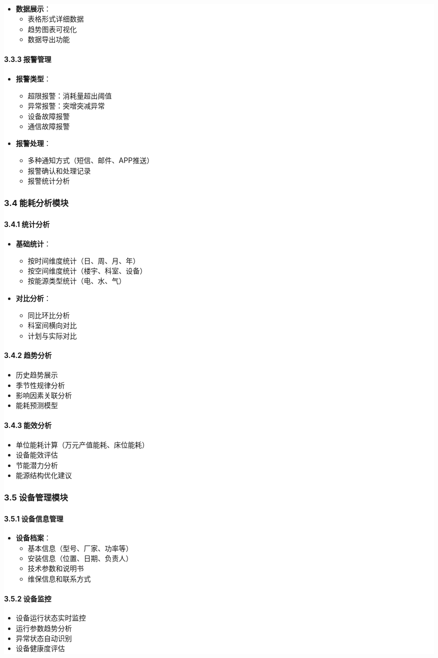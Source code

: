 - **数据展示**：
  - 表格形式详细数据
  - 趋势图表可视化
  - 数据导出功能

#### 3.3.3 报警管理
- **报警类型**：
  - 超限报警：消耗量超出阈值
  - 异常报警：突增突减异常
  - 设备故障报警
  - 通信故障报警

- **报警处理**：
  - 多种通知方式（短信、邮件、APP推送）
  - 报警确认和处理记录
  - 报警统计分析

### 3.4 能耗分析模块

#### 3.4.1 统计分析
- **基础统计**：
  - 按时间维度统计（日、周、月、年）
  - 按空间维度统计（楼宇、科室、设备）
  - 按能源类型统计（电、水、气）

- **对比分析**：
  - 同比环比分析
  - 科室间横向对比
  - 计划与实际对比

#### 3.4.2 趋势分析
- 历史趋势展示
- 季节性规律分析
- 影响因素关联分析
- 能耗预测模型

#### 3.4.3 能效分析
- 单位能耗计算（万元产值能耗、床位能耗）
- 设备能效评估
- 节能潜力分析
- 能源结构优化建议

### 3.5 设备管理模块

#### 3.5.1 设备信息管理
- **设备档案**：
  - 基本信息（型号、厂家、功率等）
  - 安装信息（位置、日期、负责人）
  - 技术参数和说明书
  - 维保信息和联系方式

#### 3.5.2 设备监控
- 设备运行状态实时监控
- 运行参数趋势分析
- 异常状态自动识别
- 设备健康度评估
